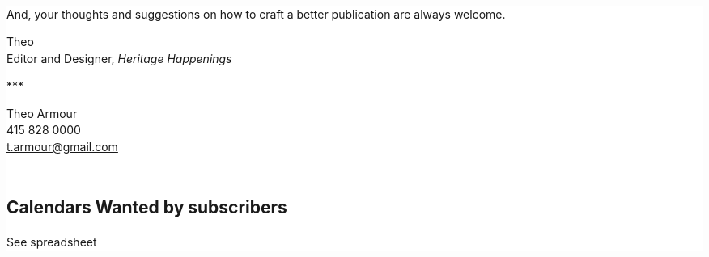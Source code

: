 And, your thoughts and suggestions on how to craft a better publication are always welcome.

Theo<br>
Editor and Designer, _Heritage Happenings_

\***

Theo Armour<br>
415 828 0000<br>
t.armour@gmail.com<br>
<br>


## Calendars Wanted by subscribers

See spreadsheet

